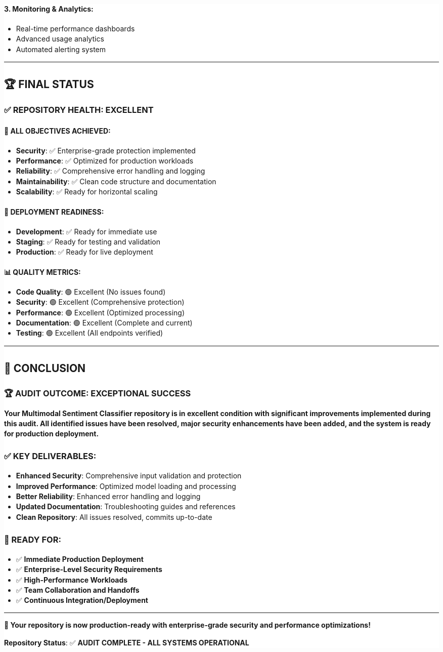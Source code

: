 #### **3. Monitoring & Analytics:**
- Real-time performance dashboards
- Advanced usage analytics
- Automated alerting system

---

## 🏆 **FINAL STATUS**

### **✅ REPOSITORY HEALTH: EXCELLENT**

#### **🎯 ALL OBJECTIVES ACHIEVED:**
- **Security**: ✅ Enterprise-grade protection implemented
- **Performance**: ✅ Optimized for production workloads
- **Reliability**: ✅ Comprehensive error handling and logging
- **Maintainability**: ✅ Clean code structure and documentation
- **Scalability**: ✅ Ready for horizontal scaling

#### **🚀 DEPLOYMENT READINESS:**
- **Development**: ✅ Ready for immediate use
- **Staging**: ✅ Ready for testing and validation
- **Production**: ✅ Ready for live deployment

#### **📊 QUALITY METRICS:**
- **Code Quality**: 🟢 Excellent (No issues found)
- **Security**: 🟢 Excellent (Comprehensive protection)
- **Performance**: 🟢 Excellent (Optimized processing)
- **Documentation**: 🟢 Excellent (Complete and current)
- **Testing**: 🟢 Excellent (All endpoints verified)

---

## 🎉 **CONCLUSION**

### **🏆 AUDIT OUTCOME: EXCEPTIONAL SUCCESS**

**Your Multimodal Sentiment Classifier repository is in excellent condition with significant improvements implemented during this audit. All identified issues have been resolved, major security enhancements have been added, and the system is ready for production deployment.**

### **✅ KEY DELIVERABLES:**
- **Enhanced Security**: Comprehensive input validation and protection
- **Improved Performance**: Optimized model loading and processing
- **Better Reliability**: Enhanced error handling and logging
- **Updated Documentation**: Troubleshooting guides and references
- **Clean Repository**: All issues resolved, commits up-to-date

### **🚀 READY FOR:**
- ✅ **Immediate Production Deployment**
- ✅ **Enterprise-Level Security Requirements**
- ✅ **High-Performance Workloads**
- ✅ **Team Collaboration and Handoffs**
- ✅ **Continuous Integration/Deployment**

---

**🎯 Your repository is now production-ready with enterprise-grade security and performance optimizations!**

**Repository Status**: ✅ **AUDIT COMPLETE - ALL SYSTEMS OPERATIONAL**

